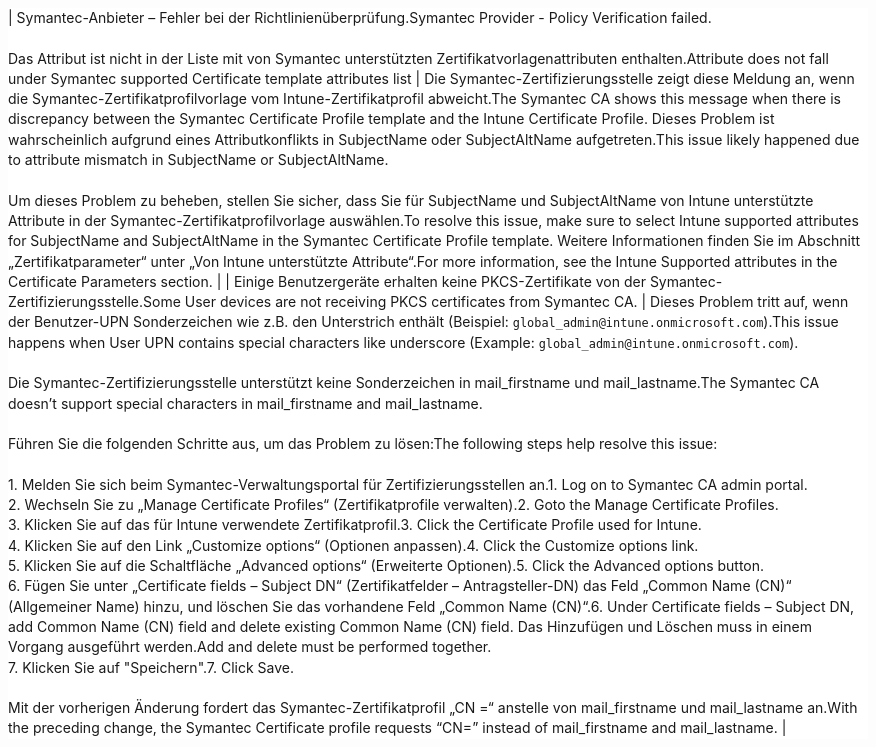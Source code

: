 | <span data-ttu-id="b5a20-404">Symantec-Anbieter – Fehler bei der Richtlinienüberprüfung.</span><span class="sxs-lookup"><span data-stu-id="b5a20-404">Symantec Provider - Policy Verification failed.</span></span> <br><br> <span data-ttu-id="b5a20-405">Das Attribut ist nicht in der Liste mit von Symantec unterstützten Zertifikatvorlagenattributen enthalten.</span><span class="sxs-lookup"><span data-stu-id="b5a20-405">Attribute does not fall under Symantec supported Certificate template attributes list</span></span> | <span data-ttu-id="b5a20-406">Die Symantec-Zertifizierungsstelle zeigt diese Meldung an, wenn die Symantec-Zertifikatprofilvorlage vom Intune-Zertifikatprofil abweicht.</span><span class="sxs-lookup"><span data-stu-id="b5a20-406">The Symantec CA shows this message when there is discrepancy between the Symantec Certificate Profile template and the Intune Certificate Profile.</span></span> <span data-ttu-id="b5a20-407">Dieses Problem ist wahrscheinlich aufgrund eines Attributkonflikts in SubjectName oder SubjectAltName aufgetreten.</span><span class="sxs-lookup"><span data-stu-id="b5a20-407">This issue likely happened due to attribute mismatch in SubjectName or SubjectAltName.</span></span> <br><br> <span data-ttu-id="b5a20-408">Um dieses Problem zu beheben, stellen Sie sicher, dass Sie für SubjectName und SubjectAltName von Intune unterstützte Attribute in der Symantec-Zertifikatprofilvorlage auswählen.</span><span class="sxs-lookup"><span data-stu-id="b5a20-408">To resolve this issue, make sure to select Intune supported attributes for SubjectName and SubjectAltName in the Symantec Certificate Profile template.</span></span> <span data-ttu-id="b5a20-409">Weitere Informationen finden Sie im Abschnitt „Zertifikatparameter“ unter „Von Intune unterstützte Attribute“.</span><span class="sxs-lookup"><span data-stu-id="b5a20-409">For more information, see the Intune Supported attributes in the Certificate Parameters section.</span></span> |
| <span data-ttu-id="b5a20-410">Einige Benutzergeräte erhalten keine PKCS-Zertifikate von der Symantec-Zertifizierungsstelle.</span><span class="sxs-lookup"><span data-stu-id="b5a20-410">Some User devices are not receiving PKCS certificates from Symantec CA.</span></span> | <span data-ttu-id="b5a20-411">Dieses Problem tritt auf, wenn der Benutzer-UPN Sonderzeichen wie z.B. den Unterstrich enthält (Beispiel: `global_admin@intune.onmicrosoft.com`).</span><span class="sxs-lookup"><span data-stu-id="b5a20-411">This issue happens when User UPN contains special characters like underscore (Example: `global_admin@intune.onmicrosoft.com`).</span></span> <br><br> <span data-ttu-id="b5a20-412">Die Symantec-Zertifizierungsstelle unterstützt keine Sonderzeichen in mail_firstname und mail_lastname.</span><span class="sxs-lookup"><span data-stu-id="b5a20-412">The Symantec CA doesn’t support special characters in mail_firstname and mail_lastname.</span></span> <br><br> <span data-ttu-id="b5a20-413">Führen Sie die folgenden Schritte aus, um das Problem zu lösen:</span><span class="sxs-lookup"><span data-stu-id="b5a20-413">The following steps help resolve this issue:</span></span> <br><br> <span data-ttu-id="b5a20-414">1.   Melden Sie sich beim Symantec-Verwaltungsportal für Zertifizierungsstellen an.</span><span class="sxs-lookup"><span data-stu-id="b5a20-414">1.   Log on to Symantec CA admin portal.</span></span> <br> <span data-ttu-id="b5a20-415">2. Wechseln Sie zu „Manage Certificate Profiles“ (Zertifikatprofile verwalten).</span><span class="sxs-lookup"><span data-stu-id="b5a20-415">2. Goto the Manage Certificate Profiles.</span></span> <br> <span data-ttu-id="b5a20-416">3.   Klicken Sie auf das für Intune verwendete Zertifikatprofil.</span><span class="sxs-lookup"><span data-stu-id="b5a20-416">3.   Click the Certificate Profile used for Intune.</span></span> <br> <span data-ttu-id="b5a20-417">4.  Klicken Sie auf den Link „Customize options“ (Optionen anpassen).</span><span class="sxs-lookup"><span data-stu-id="b5a20-417">4.  Click the Customize options link.</span></span> <br> <span data-ttu-id="b5a20-418">5.   Klicken Sie auf die Schaltfläche „Advanced options“ (Erweiterte Optionen).</span><span class="sxs-lookup"><span data-stu-id="b5a20-418">5.   Click the Advanced options button.</span></span> <br> <span data-ttu-id="b5a20-419">6.  Fügen Sie unter „Certificate fields – Subject DN“ (Zertifikatfelder – Antragsteller-DN) das Feld „Common Name (CN)“ (Allgemeiner Name) hinzu, und löschen Sie das vorhandene Feld „Common Name (CN)“.</span><span class="sxs-lookup"><span data-stu-id="b5a20-419">6.  Under Certificate fields – Subject DN, add Common Name (CN) field and delete existing Common Name (CN) field.</span></span> <span data-ttu-id="b5a20-420">Das Hinzufügen und Löschen muss in einem Vorgang ausgeführt werden.</span><span class="sxs-lookup"><span data-stu-id="b5a20-420">Add and delete must be performed together.</span></span> <br> <span data-ttu-id="b5a20-421">7.    Klicken Sie auf "Speichern".</span><span class="sxs-lookup"><span data-stu-id="b5a20-421">7.    Click Save.</span></span> <br><br> <span data-ttu-id="b5a20-422">Mit der vorherigen Änderung fordert das Symantec-Zertifikatprofil „CN =<upn>“ anstelle von mail_firstname und mail_lastname an.</span><span class="sxs-lookup"><span data-stu-id="b5a20-422">With the preceding change, the Symantec Certificate profile requests “CN=<upn>” instead of mail_firstname and mail_lastname.</span></span> |